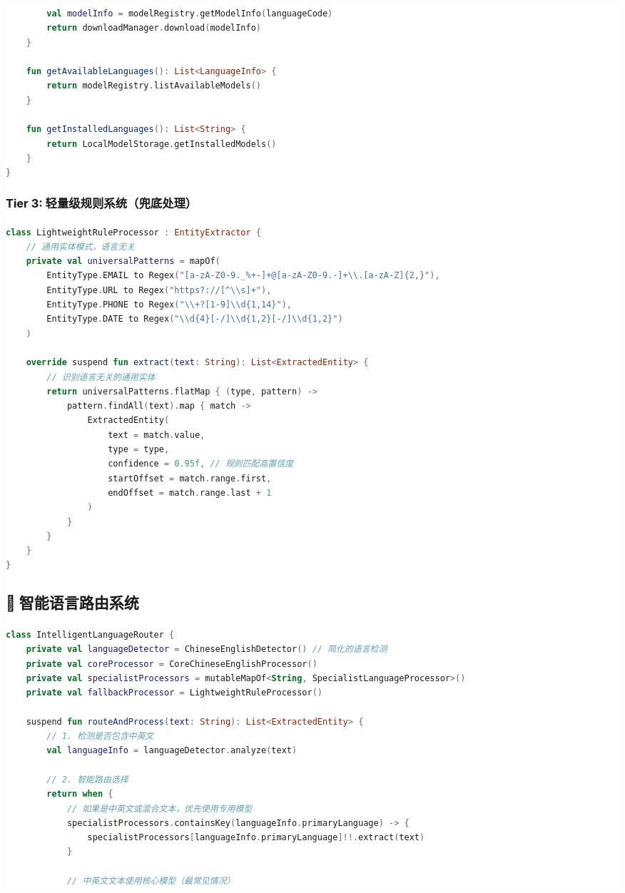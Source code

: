 ```kotlin
        val modelInfo = modelRegistry.getModelInfo(languageCode)
        return downloadManager.download(modelInfo)
    }
    
    fun getAvailableLanguages(): List<LanguageInfo> {
        return modelRegistry.listAvailableModels()
    }
    
    fun getInstalledLanguages(): List<String> {
        return LocalModelStorage.getInstalledModels()
    }
}
```

### Tier 3: 轻量级规则系统（兜底处理）
```kotlin
class LightweightRuleProcessor : EntityExtractor {
    // 通用实体模式，语言无关
    private val universalPatterns = mapOf(
        EntityType.EMAIL to Regex("[a-zA-Z0-9._%+-]+@[a-zA-Z0-9.-]+\\.[a-zA-Z]{2,}"),
        EntityType.URL to Regex("https?://[^\\s]+"),
        EntityType.PHONE to Regex("\\+?[1-9]\\d{1,14}"),
        EntityType.DATE to Regex("\\d{4}[-/]\\d{1,2}[-/]\\d{1,2}")
    )
    
    override suspend fun extract(text: String): List<ExtractedEntity> {
        // 识别语言无关的通用实体
        return universalPatterns.flatMap { (type, pattern) ->
            pattern.findAll(text).map { match ->
                ExtractedEntity(
                    text = match.value,
                    type = type,
                    confidence = 0.95f, // 规则匹配高置信度
                    startOffset = match.range.first,
                    endOffset = match.range.last + 1
                )
            }
        }
    }
}
```

## 🧠 智能语言路由系统

```kotlin
class IntelligentLanguageRouter {
    private val languageDetector = ChineseEnglishDetector() // 简化的语言检测
    private val coreProcessor = CoreChineseEnglishProcessor()
    private val specialistProcessors = mutableMapOf<String, SpecialistLanguageProcessor>()
    private val fallbackProcessor = LightweightRuleProcessor()
    
    suspend fun routeAndProcess(text: String): List<ExtractedEntity> {
        // 1. 检测是否包含中英文
        val languageInfo = languageDetector.analyze(text)
        
        // 2. 智能路由选择
        return when {
            // 如果是中英文或混合文本，优先使用专用模型
            specialistProcessors.containsKey(languageInfo.primaryLanguage) -> {
                specialistProcessors[languageInfo.primaryLanguage]!!.extract(text)
            }
            
            // 中英文文本使用核心模型（最常见情况）
```